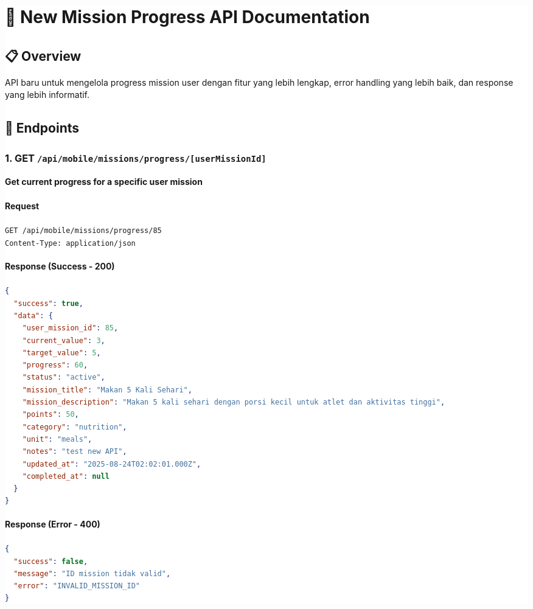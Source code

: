 # 🚀 New Mission Progress API Documentation

## 📋 Overview

API baru untuk mengelola progress mission user dengan fitur yang lebih lengkap, error handling yang lebih baik, dan response yang lebih informatif.

## 🔗 Endpoints

### 1. GET `/api/mobile/missions/progress/[userMissionId]`
**Get current progress for a specific user mission**

#### Request
```http
GET /api/mobile/missions/progress/85
Content-Type: application/json
```

#### Response (Success - 200)
```json
{
  "success": true,
  "data": {
    "user_mission_id": 85,
    "current_value": 3,
    "target_value": 5,
    "progress": 60,
    "status": "active",
    "mission_title": "Makan 5 Kali Sehari",
    "mission_description": "Makan 5 kali sehari dengan porsi kecil untuk atlet dan aktivitas tinggi",
    "points": 50,
    "category": "nutrition",
    "unit": "meals",
    "notes": "test new API",
    "updated_at": "2025-08-24T02:02:01.000Z",
    "completed_at": null
  }
}
```

#### Response (Error - 400)
```json
{
  "success": false,
  "message": "ID mission tidak valid",
  "error": "INVALID_MISSION_ID"
}
```
